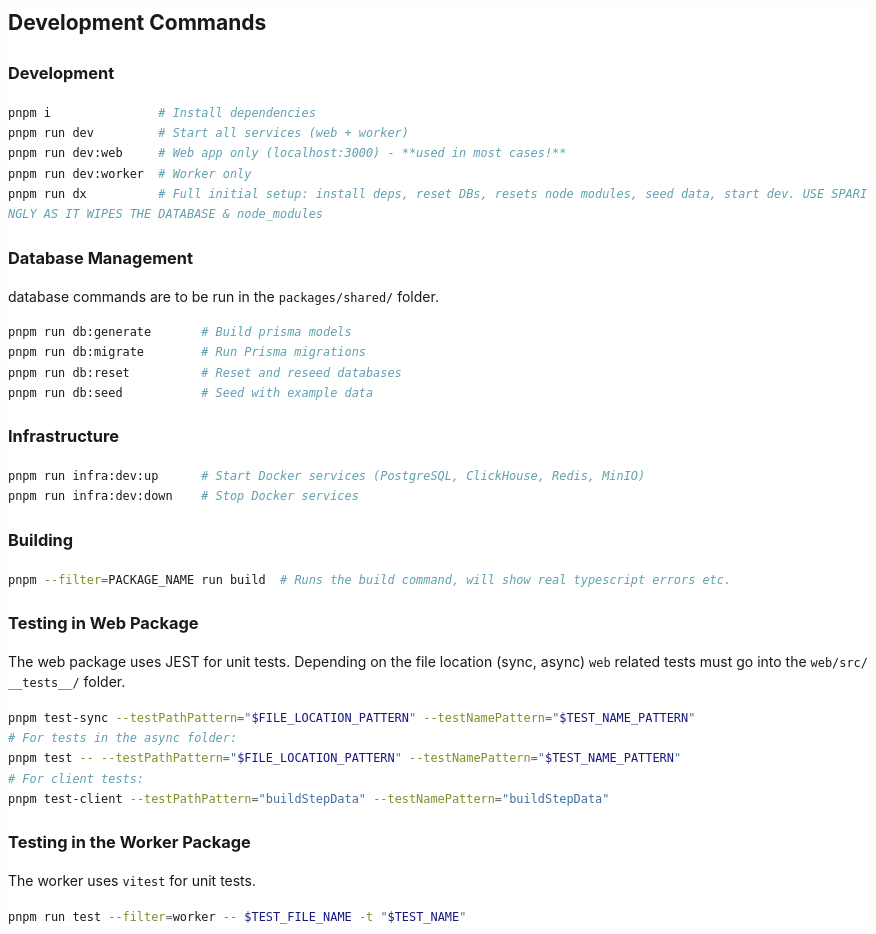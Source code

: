 ## Development Commands

### Development
```sh
pnpm i               # Install dependencies
pnpm run dev         # Start all services (web + worker)
pnpm run dev:web     # Web app only (localhost:3000) - **used in most cases!**
pnpm run dev:worker  # Worker only
pnpm run dx          # Full initial setup: install deps, reset DBs, resets node modules, seed data, start dev. USE SPARINGLY AS IT WIPES THE DATABASE & node_modules
```

### Database Management
database commands are to be run in the `packages/shared/` folder.
```sh
pnpm run db:generate       # Build prisma models
pnpm run db:migrate        # Run Prisma migrations
pnpm run db:reset          # Reset and reseed databases
pnpm run db:seed           # Seed with example data
```

### Infrastructure
```sh
pnpm run infra:dev:up      # Start Docker services (PostgreSQL, ClickHouse, Redis, MinIO)
pnpm run infra:dev:down    # Stop Docker services
```

### Building
```sh
pnpm --filter=PACKAGE_NAME run build  # Runs the build command, will show real typescript errors etc.
```

### Testing in Web Package
The web package uses JEST for unit tests.
Depending on the file location (sync, async)
`web` related tests must go into the `web/src/__tests__/` folder.
```sh
pnpm test-sync --testPathPattern="$FILE_LOCATION_PATTERN" --testNamePattern="$TEST_NAME_PATTERN"
# For tests in the async folder:
pnpm test -- --testPathPattern="$FILE_LOCATION_PATTERN" --testNamePattern="$TEST_NAME_PATTERN"
# For client tests:
pnpm test-client --testPathPattern="buildStepData" --testNamePattern="buildStepData"
```

### Testing in the Worker Package
The worker uses `vitest` for unit tests.
```sh
pnpm run test --filter=worker -- $TEST_FILE_NAME -t "$TEST_NAME"
```

